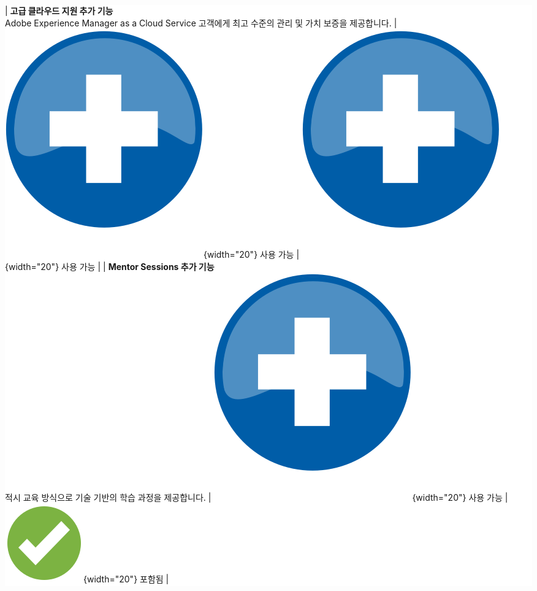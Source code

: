| **고급 클라우드 지원 추가 기능**<br> Adobe Experience Manager as a Cloud Service 고객에게 최고 수준의 관리 및 가치 보증을 제공합니다. | ![사용 가능한 아이콘](assets/Plus_blue.svg){width="20"} 사용 가능 | ![사용 가능한 아이콘](assets/Plus_blue.svg){width="20"} 사용 가능 |
| **Mentor Sessions 추가 기능**<br>&#x200B;적시 교육 방식으로 기술 기반의 학습 과정을 제공합니다. | ![사용 가능한 아이콘](assets/Plus_blue.svg){width="20"} 사용 가능 | ![사용 가능한 아이콘](assets/green_checkmark.svg){width="20"} 포함됨 |